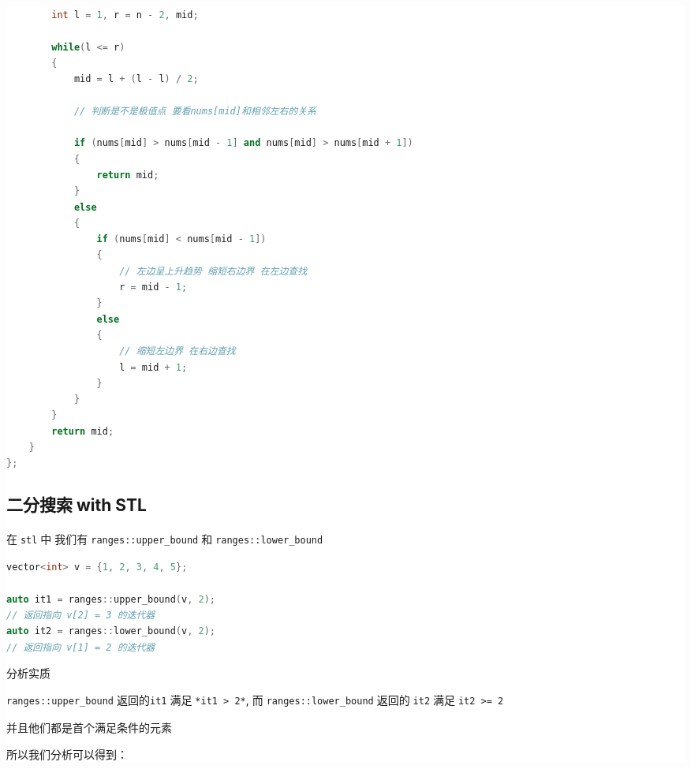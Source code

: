 ```cpp
        int l = 1, r = n - 2, mid;

        while(l <= r)
        {
            mid = l + (l - l) / 2;

            // 判断是不是极值点 要看nums[mid]和相邻左右的关系

            if (nums[mid] > nums[mid - 1] and nums[mid] > nums[mid + 1])
            {
                return mid;
            }
            else
            {
                if (nums[mid] < nums[mid - 1])
                {
                    // 左边呈上升趋势 缩短右边界 在左边查找
                    r = mid - 1;
                }
                else
                {
                    // 缩短左边界 在右边查找
                    l = mid + 1;
                }
            }
        }
        return mid;
    }
};
```



## 二分搜索 with STL

在 `stl` 中 我们有 `ranges::upper_bound` 和 `ranges::lower_bound`

```cpp
vector<int> v = {1, 2, 3, 4, 5};

auto it1 = ranges::upper_bound(v, 2);
// 返回指向 v[2] = 3 的迭代器
auto it2 = ranges::lower_bound(v, 2);
// 返回指向 v[1] = 2 的迭代器
```

分析实质

 `ranges::upper_bound` 返回的`it1` 满足 `*it1 > 2*`, 而 `ranges::lower_bound` 返回的 `it2` 满足 `it2 >= 2`

并且他们都是首个满足条件的元素

所以我们分析可以得到：
